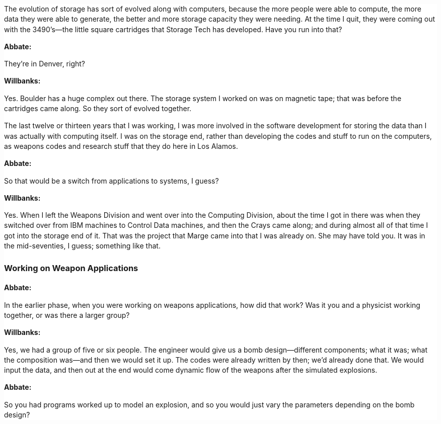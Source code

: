 The evolution of storage has sort of evolved along with computers,
because the more people were able to compute, the more data they were
able to generate, the better and more storage capacity they were
needing. At the time I quit, they were coming out with the 3490’s—the
little square cartridges that Storage Tech has developed. Have you run
into that?

**Abbate:**

They’re in Denver, right?

**Willbanks:**

Yes. Boulder has a huge complex out there. The storage system I worked
on was on magnetic tape; that was before the cartridges came along. So
they sort of evolved together.

The last twelve or thirteen years that I was working, I was more
involved in the software development for storing the data than I was
actually with computing itself. I was on the storage end, rather than
developing the codes and stuff to run on the computers, as weapons codes
and research stuff that they do here in Los Alamos.

**Abbate:**

So that would be a switch from applications to systems, I guess?

**Willbanks:**

Yes. When I left the Weapons Division and went over into the Computing
Division, about the time I got in there was when they switched over from
IBM machines to Control Data machines, and then the Crays came along;
and during almost all of that time I got into the storage end of it.
That was the project that Marge came into that I was already on. She may
have told you. It was in the mid-seventies, I guess; something like
that.

### Working on Weapon Applications

**Abbate:**

In the earlier phase, when you were working on weapons applications, how
did that work? Was it you and a physicist working together, or was there
a larger group?

**Willbanks:**

Yes, we had a group of five or six people. The engineer would give us a
bomb design—different components; what it was; what the composition
was—and then we would set it up. The codes were already written by
then; we’d already done that. We would input the data, and then out at
the end would come dynamic flow of the weapons after the simulated
explosions.

**Abbate:**

So you had programs worked up to model an explosion, and so you would
just vary the parameters depending on the bomb design?
